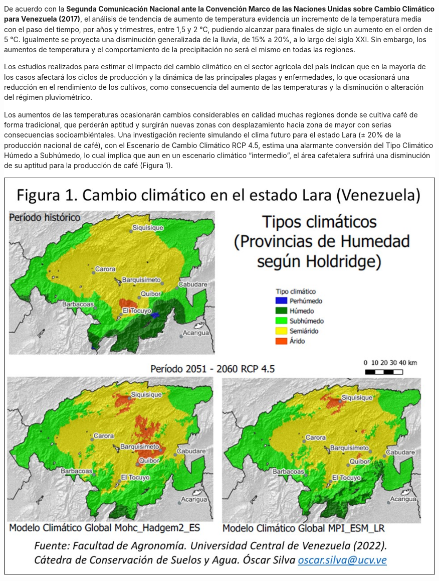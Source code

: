 De acuerdo con la **Segunda Comunicación Nacional ante la Convención Marco de las Naciones Unidas sobre Cambio Climático para Venezuela (2017)**, el análisis de tendencia de aumento de temperatura evidencia un incremento de la temperatura media con el paso del tiempo, por años y trimestres, entre 1,5  y 2 °C, pudiendo alcanzar para finales de siglo un aumento en el orden de 5 °C. Igualmente se proyecta una disminución generalizada de la lluvia, de 15% a 20%, a lo largo del siglo XXI. Sin embargo, los aumentos de temperatura y el comportamiento de la precipitación no será el mismo en todas las regiones.

Los estudios realizados  para estimar el impacto del cambio climático en el sector agrícola del país indican que en la mayoría de los casos afectará los ciclos de producción y la dinámica de las principales plagas y enfermedades, lo que ocasionará una reducción en el rendimiento de los cultivos, como consecuencia del aumento de las temperaturas y la disminución o alteración del régimen pluviométrico.

Los aumentos de las temperaturas ocasionarán cambios considerables en calidad muchas regiones donde se cultiva café de forma tradicional, que perderán aptitud y surgirán nuevas zonas con desplazamiento hacia zona de mayor con serias consecuencias socioambiéntales.
Una investigación reciente simulando el clima futuro para el estado Lara (± 20% de la producción nacional de café), con el  Escenario de Cambio Climático RCP 4.5, estima  una alarmante conversión del Tipo Climático Húmedo a Subhúmedo, lo cual implica que aun en un escenario climático “intermedio”, el área cafetalera sufrirá una disminución de su aptitud para la producción de café (Figura 1). 

<img src="silva.jpg" class="center-block" style="width:100%;">

